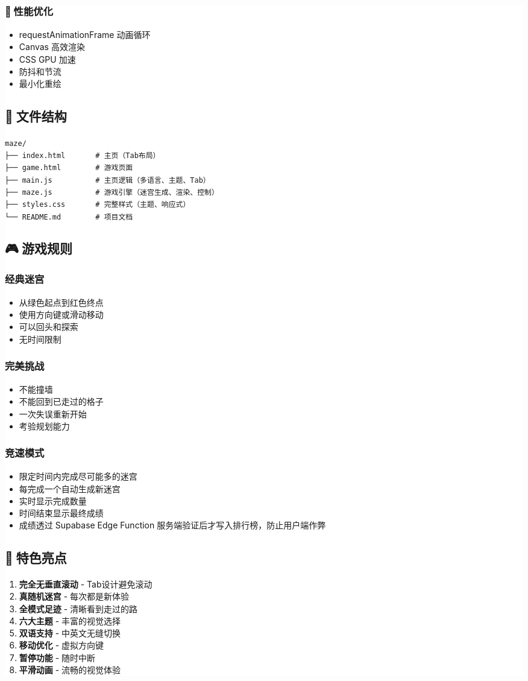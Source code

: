 ### 🚀 性能优化

- requestAnimationFrame 动画循环
- Canvas 高效渲染
- CSS GPU 加速
- 防抖和节流
- 最小化重绘

## 📁 文件结构

```
maze/
├── index.html       # 主页（Tab布局）
├── game.html        # 游戏页面
├── main.js          # 主页逻辑（多语言、主题、Tab）
├── maze.js          # 游戏引擎（迷宫生成、渲染、控制）
├── styles.css       # 完整样式（主题、响应式）
└── README.md        # 项目文档
```

## 🎮 游戏规则

### 经典迷宫
- 从绿色起点到红色终点
- 使用方向键或滑动移动
- 可以回头和探索
- 无时间限制

### 完美挑战
- 不能撞墙
- 不能回到已走过的格子
- 一次失误重新开始
- 考验规划能力

### 竞速模式
- 限定时间内完成尽可能多的迷宫
- 每完成一个自动生成新迷宫
- 实时显示完成数量
- 时间结束显示最终成绩
- 成绩透过 Supabase Edge Function 服务端验证后才写入排行榜，防止用户端作弊

## 🌟 特色亮点

1. **完全无垂直滚动** - Tab设计避免滚动
2. **真随机迷宫** - 每次都是新体验
3. **全模式足迹** - 清晰看到走过的路
4. **六大主题** - 丰富的视觉选择
5. **双语支持** - 中英文无缝切换
6. **移动优化** - 虚拟方向键
7. **暂停功能** - 随时中断
8. **平滑动画** - 流畅的视觉体验
